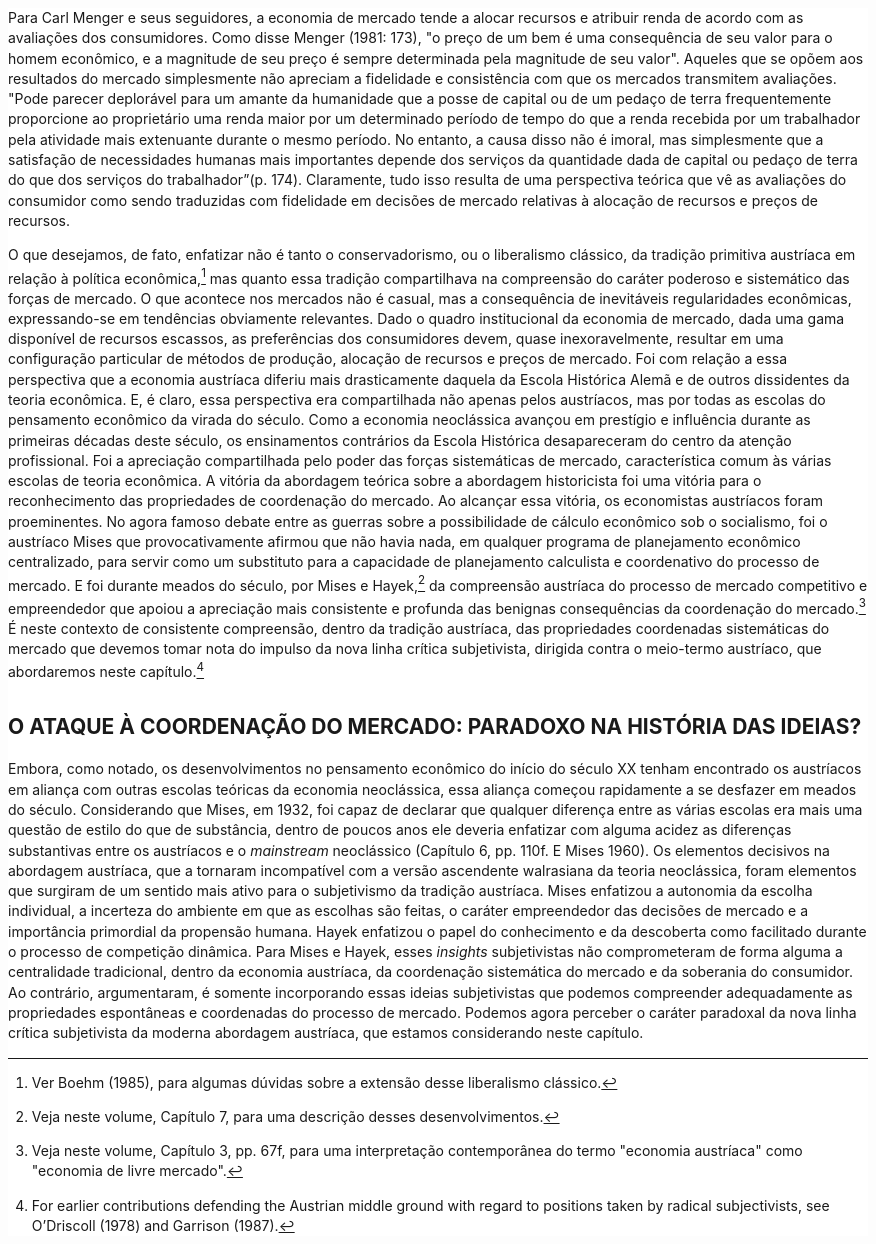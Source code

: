 Para Carl Menger e seus seguidores, a economia de mercado tende a alocar recursos e atribuir renda de acordo com as avaliações dos consumidores. Como disse Menger (1981: 173), "o preço de um bem é uma consequência de seu valor para o homem econômico, e a magnitude de seu preço é sempre determinada pela magnitude de seu valor". Aqueles que se opõem aos resultados do mercado simplesmente não apreciam a fidelidade e consistência com que os mercados transmitem avaliações. "Pode parecer deplorável para um amante da humanidade que a posse de capital ou de um pedaço de terra frequentemente proporcione ao proprietário uma renda maior por um determinado período de tempo do que a renda recebida por um trabalhador pela atividade mais extenuante durante o mesmo período. No entanto, a causa disso não é imoral, mas simplesmente que a satisfação de necessidades humanas mais importantes depende dos serviços da quantidade dada de capital ou pedaço de terra do que dos serviços do trabalhador”(p. 174). Claramente, tudo isso resulta de uma perspectiva teórica que vê as avaliações do consumidor como sendo traduzidas com fidelidade em decisões de mercado relativas à alocação de recursos e preços de recursos.

O que desejamos, de fato, enfatizar não é tanto o conservadorismo, ou o liberalismo clássico, da tradição primitiva austríaca em relação à política econômica,[^3] mas quanto essa tradição compartilhava na compreensão do caráter poderoso e sistemático das forças de mercado. O que acontece nos mercados não é casual, mas a consequência de inevitáveis ​​regularidades econômicas, expressando-se em tendências obviamente relevantes. Dado o quadro institucional da economia de mercado, dada uma gama disponível de recursos escassos, as preferências dos consumidores devem, quase inexoravelmente, resultar em uma configuração particular de métodos de produção, alocação de recursos e preços de mercado. Foi com relação a essa perspectiva que a economia austríaca diferiu mais drasticamente daquela da Escola Histórica Alemã e de outros dissidentes da teoria econômica. E, é claro, essa perspectiva era compartilhada não apenas pelos austríacos, mas por todas as escolas do pensamento econômico da virada do século. Como a economia neoclássica avançou em prestígio e influência durante as primeiras décadas deste século, os ensinamentos contrários da Escola Histórica desapareceram do centro da atenção profissional. Foi a apreciação compartilhada pelo poder das forças sistemáticas de mercado, característica comum às várias escolas de teoria econômica. A vitória da abordagem teórica sobre a abordagem historicista foi uma vitória para o reconhecimento das propriedades de coordenação do mercado. Ao alcançar essa vitória, os economistas austríacos foram proeminentes. No agora famoso debate entre as guerras sobre a possibilidade de cálculo econômico sob o socialismo, foi o austríaco Mises que provocativamente afirmou que não havia nada, em qualquer programa de planejamento econômico centralizado, para servir como um substituto para a capacidade de planejamento calculista e coordenativo do processo de mercado. E foi durante meados do século, por Mises e Hayek,[^4] da compreensão austríaca do processo de mercado competitivo e empreendedor que apoiou a apreciação mais consistente e profunda das benignas consequências da coordenação do mercado.[^5] É neste contexto de consistente compreensão, dentro da tradição austríaca, das propriedades coordenadas sistemáticas do mercado que devemos tomar nota do impulso da nova linha crítica subjetivista, dirigida contra o meio-termo austríaco, que abordaremos neste capítulo.[^6]

## O ATAQUE À COORDENAÇÃO DO MERCADO: PARADOXO NA HISTÓRIA DAS IDEIAS?

Embora, como notado, os desenvolvimentos no pensamento econômico do início do século XX tenham encontrado os austríacos em aliança com outras escolas teóricas da economia neoclássica, essa aliança começou rapidamente a se desfazer em meados do século. Considerando que Mises, em 1932, foi capaz de declarar que qualquer diferença entre as várias escolas era mais uma questão de estilo do que de substância, dentro de poucos anos ele deveria enfatizar com alguma acidez as diferenças substantivas entre os austríacos e o _mainstream_ neoclássico (Capítulo 6, pp. 110f. E Mises 1960). Os elementos decisivos na abordagem austríaca, que a tornaram incompatível com a versão ascendente walrasiana da teoria neoclássica, foram elementos que surgiram de um sentido mais ativo para o subjetivismo da tradição austríaca. Mises enfatizou a autonomia da escolha individual, a incerteza do ambiente em que as escolhas são feitas, o caráter empreendedor das decisões de mercado e a importância primordial da propensão humana. Hayek enfatizou o papel do conhecimento e da descoberta como facilitado durante o processo de competição dinâmica. Para Mises e Hayek, esses _insights_ subjetivistas não comprometeram de forma alguma a centralidade tradicional, dentro da economia austríaca, da coordenação sistemática do mercado e da soberania do consumidor. Ao contrário, argumentaram, é somente incorporando essas ideias subjetivistas que podemos compreender adequadamente as propriedades espontâneas e coordenadas do processo de mercado. Podemos agora perceber o caráter paradoxal da nova linha crítica subjetivista da moderna abordagem austríaca, que estamos considerando neste capítulo.


[^1]: É claro que o professor Garrison não é responsável pela maneira como sua ideia é apresentada e implementada neste artigo.
[^2]: Veja Mises (1966: 2) para a percepção de que a contribuição da economia clássica era mostrar como as políticas estatais têm consequências sistemáticas, muitas vezes não intencionais (que devem, portanto, ser levadas em conta).
[^3]: Ver Boehm (1985), para algumas dúvidas sobre a extensão desse liberalismo clássico.
[^4]: Veja neste volume, Capítulo 7, para uma descrição desses desenvolvimentos.
[^5]: Veja neste volume, Capítulo 3, pp. 67f, para uma interpretação contemporânea do termo "economia austríaca" como "economia de livre mercado".
[^6]: For earlier contributions defending the Austrian middle ground with regard to positions taken by radical subjectivists, see O’Driscoll (1978) and Garrison (1987).
[^7]: Podemos acrescentar que uma implicação dessa posição defendida pelos críticos é que os austríacos também rejeitam seu compromisso tradicional com a viabilidade da teoria econômica (em oposição ao historicismo). Embora a economia austríaca tenha começado como uma reação aguda contra a Escola Histórica Alemã, sugere-se agora que algo de reavaliação está ocorrendo (ver Shackle 1972: 37f., 272f .; Lachmann, 1986a, p. 148).
[^8]: Para críticas ao longo de linhas semelhantes, ver Wiseman (1990).
[^9]: Para um exemplo de tal desafio, veja Wiseman (1990: 158).
[^10]: Veja também Garrison (1987) em relação à concordância do professor Lachmann com a posição de Kregel.
[^11]: Para reconhecimento dessa implicação do subjetivismo radical, ver Wiseman (1990: 155).
[^12]: Sobre a ideia de alerta empreendedor, ver mais Kirzner (1973: 2; 1979a: Ch. 10).
[^13]: "O futuro é incognoscível, embora não seja inimaginável" (Lachmann 1976: 59).
[^14]: Esse escritor sempre falou como se o estado de alerta fosse capaz de identificar oportunidades existentes para lucro futuro. Os puristas, tanto no uso linguístico quanto na consistência filosófica, podem certamente ser desculpados por expressar infelicidade com tal uso frouxo ou metafórico da linguagem em relação ao futuro inexistente. Mas a economia nessa situação certamente não depende nem um pouco da validade desse uso da linguagem.
[^15]: Deve ser lembrado que a teoria do alerta empreendedor não opera fazendo o empreendedor refletir sobre os méritos comparativos de uma lista de cenários futuros alternativos. Em vez disso, a teoria postula que, com base no "estado de alerta" do empreendedor, seu senso de futuro, sua atenção tenderá a ser captada pelo cenário futuro lucrativo relevante. Nosso ponto é que todas as realidades alternativas futuras relevantes têm potencial igual para captar a atenção empreendedora. Quanto maior o grau de alerta, maior a probabilidade de que a "realidade futura" que de fato chamará sua atenção será aquela que, de fato, se tornará o caso.